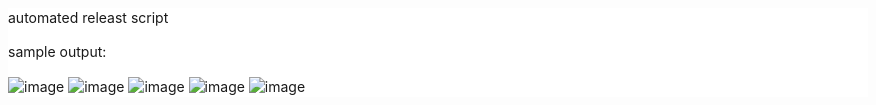 automated releast script 

sample output:




<img width="1358" alt="image" src="https://github.com/frakman1/release.py/assets/5826484/88facadb-43f9-4771-9477-8be4d9abcdcc">

<img width="1100" alt="image" src="https://github.com/frakman1/release.py/assets/5826484/a6aa1c51-ae00-4207-b34b-34de074eda77">

<img width="1301" alt="image" src="https://github.com/frakman1/release.py/assets/5826484/5388607a-3608-48ea-920f-d3a721ec10eb">

<img width="1301" alt="image" src="https://github.com/frakman1/release.py/assets/5826484/52b15469-c265-47b1-bbfa-766c1b8756bb">

<img width="1354" alt="image" src="https://github.com/frakman1/release.py/assets/5826484/e2115b98-a622-4e98-84dc-1415f997f381">



